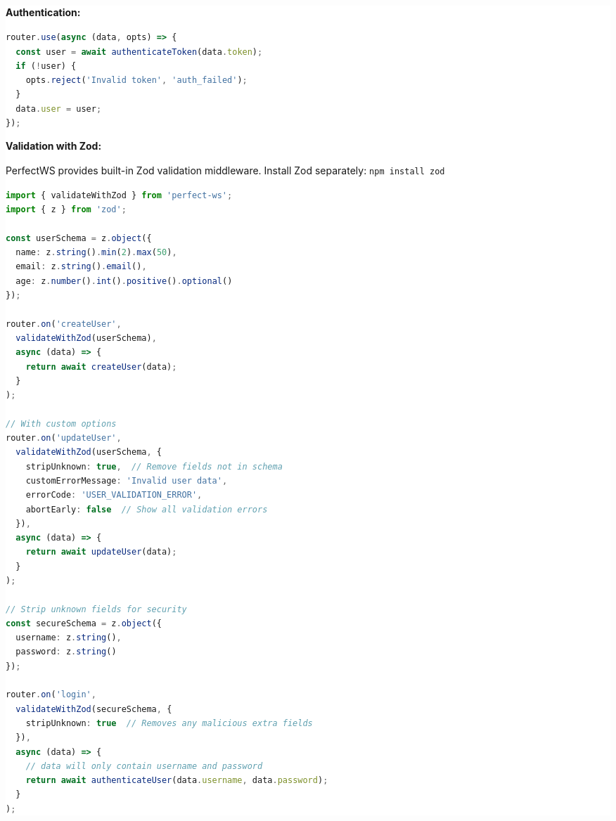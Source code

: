 **Authentication:**
```typescript
router.use(async (data, opts) => {
  const user = await authenticateToken(data.token);
  if (!user) {
    opts.reject('Invalid token', 'auth_failed');
  }
  data.user = user;
});
```

**Validation with Zod:**

PerfectWS provides built-in Zod validation middleware. Install Zod separately: `npm install zod`

```typescript
import { validateWithZod } from 'perfect-ws';
import { z } from 'zod';

const userSchema = z.object({
  name: z.string().min(2).max(50),
  email: z.string().email(),
  age: z.number().int().positive().optional()
});

router.on('createUser', 
  validateWithZod(userSchema),
  async (data) => {
    return await createUser(data);
  }
);

// With custom options
router.on('updateUser',
  validateWithZod(userSchema, {
    stripUnknown: true,  // Remove fields not in schema
    customErrorMessage: 'Invalid user data',
    errorCode: 'USER_VALIDATION_ERROR',
    abortEarly: false  // Show all validation errors
  }),
  async (data) => {
    return await updateUser(data);
  }
);

// Strip unknown fields for security
const secureSchema = z.object({
  username: z.string(),
  password: z.string()
});

router.on('login',
  validateWithZod(secureSchema, { 
    stripUnknown: true  // Removes any malicious extra fields
  }),
  async (data) => {
    // data will only contain username and password
    return await authenticateUser(data.username, data.password);
  }
);
```
